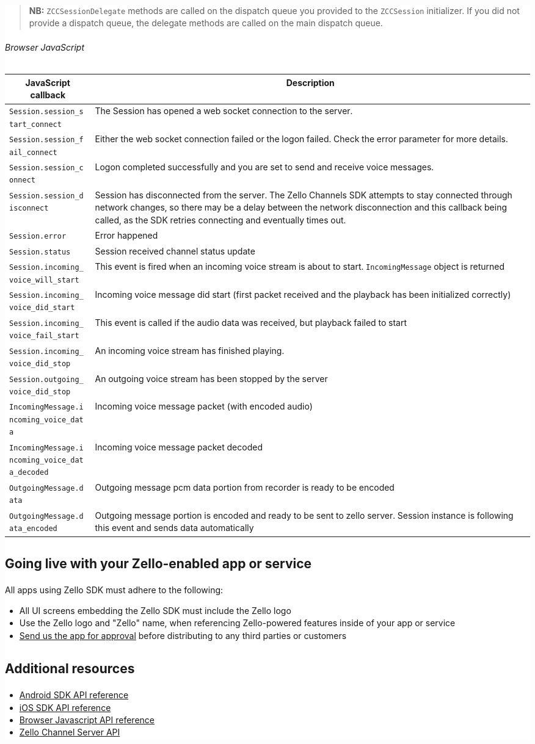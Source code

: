 > __NB:__ `ZCCSessionDelegate` methods are called on the dispatch queue you provided to the `ZCCSession` initializer. If you did not provide a dispatch queue, the delegate methods are called on the main dispatch queue.

###### Browser JavaScript
|JavaScript callback|Description
|---|---
|`Session.session_start_connect`|The Session has opened a web socket connection to the server.
|`Session.session_fail_connect`|Either the web socket connection failed or the logon failed. Check the error parameter for more details.
|`Session.session_connect`|Logon completed successfully and you are set to send and receive voice messages.
|`Session.session_disconnect`|Session has disconnected from the server. The Zello Channels SDK attempts to stay connected through network changes, so there may be a delay between the network disconnection and this callback being called, as the SDK retries connecting and eventually times out.
|`Session.error`|Error happened
|`Session.status`|Session received channel status update
|`Session.incoming_voice_will_start`|This event is fired when an incoming voice stream is about to start. `IncomingMessage` object is returned
|`Session.incoming_voice_did_start`|Incoming voice message did start (first packet received and the playback has been initialized correctly)
|`Session.incoming_voice_fail_start`|This event is called if the audio data was received, but playback failed to start
|`Session.incoming_voice_did_stop`|An incoming voice stream has finished playing.
|`Session.outgoing_voice_did_stop`|An outgoing voice stream has been stopped by the server
|`IncomingMessage.incoming_voice_data`|Incoming voice message packet (with encoded audio)
|`IncomingMessage.incoming_voice_data_decoded`|Incoming voice message packet decoded
|`OutgoingMessage.data`|Outgoing message pcm data portion from recorder is ready to be encoded
|`OutgoingMessage.data_encoded`|Outgoing message portion is encoded and ready to be sent to zello server. Session instance is following this event and sends data automatically

## Going live with your Zello-enabled app or service

All apps using Zello SDK must adhere to the following:

* All UI screens embedding the Zello SDK must include the Zello logo
* Use the Zello logo and "Zello" name, when referencing Zello-powered features inside of your app or service
* [Send us the app for approval](https://zello.com/contact/) before distributing to any third parties or customers


## Additional resources

* [Android SDK API reference](https://www.javadoc.io/doc/com.zello/zello-channel-sdk/latest/com.zello.channel.sdk/index.html)
* [iOS SDK API reference](https://zelloptt.github.io/zello-channel-api/iOS/)
* [Browser Javascript API reference](https://zelloptt.github.io/zello-channel-api/js/Sdk.html)
* [Zello Channel Server API](https://github.com/zelloptt/zello-channel-api/blob/master/API.md)
